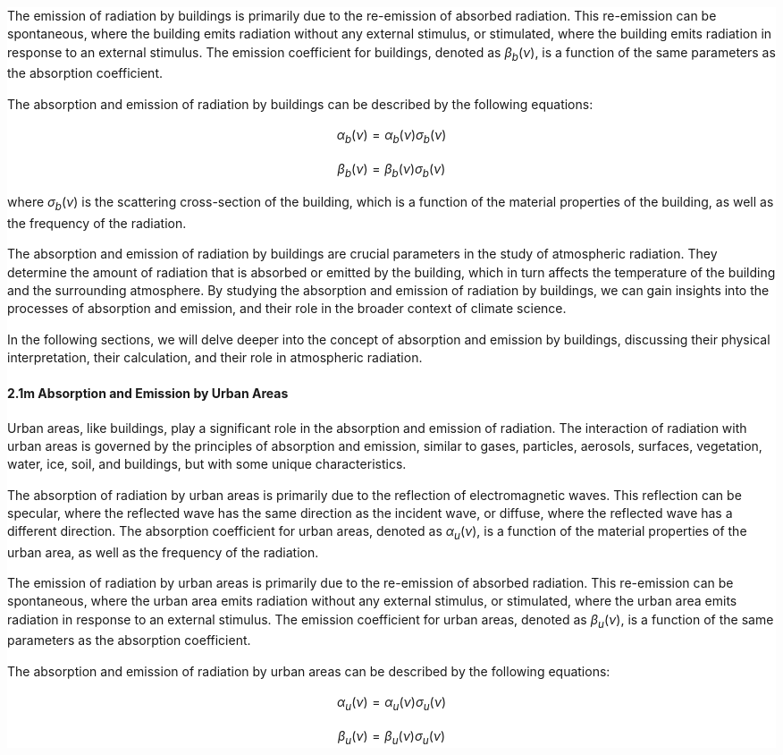 The emission of radiation by buildings is primarily due to the re-emission of absorbed radiation. This re-emission can be spontaneous, where the building emits radiation without any external stimulus, or stimulated, where the building emits radiation in response to an external stimulus. The emission coefficient for buildings, denoted as $\beta_b(\nu)$, is a function of the same parameters as the absorption coefficient.

The absorption and emission of radiation by buildings can be described by the following equations:

$$
\alpha_b(\nu) = \alpha_b(\nu) \sigma_b(\nu)
$$

$$
\beta_b(\nu) = \beta_b(\nu) \sigma_b(\nu)
$$

where $\sigma_b(\nu)$ is the scattering cross-section of the building, which is a function of the material properties of the building, as well as the frequency of the radiation.

The absorption and emission of radiation by buildings are crucial parameters in the study of atmospheric radiation. They determine the amount of radiation that is absorbed or emitted by the building, which in turn affects the temperature of the building and the surrounding atmosphere. By studying the absorption and emission of radiation by buildings, we can gain insights into the processes of absorption and emission, and their role in the broader context of climate science.

In the following sections, we will delve deeper into the concept of absorption and emission by buildings, discussing their physical interpretation, their calculation, and their role in atmospheric radiation.

#### 2.1m Absorption and Emission by Urban Areas

Urban areas, like buildings, play a significant role in the absorption and emission of radiation. The interaction of radiation with urban areas is governed by the principles of absorption and emission, similar to gases, particles, aerosols, surfaces, vegetation, water, ice, soil, and buildings, but with some unique characteristics.

The absorption of radiation by urban areas is primarily due to the reflection of electromagnetic waves. This reflection can be specular, where the reflected wave has the same direction as the incident wave, or diffuse, where the reflected wave has a different direction. The absorption coefficient for urban areas, denoted as $\alpha_u(\nu)$, is a function of the material properties of the urban area, as well as the frequency of the radiation.

The emission of radiation by urban areas is primarily due to the re-emission of absorbed radiation. This re-emission can be spontaneous, where the urban area emits radiation without any external stimulus, or stimulated, where the urban area emits radiation in response to an external stimulus. The emission coefficient for urban areas, denoted as $\beta_u(\nu)$, is a function of the same parameters as the absorption coefficient.

The absorption and emission of radiation by urban areas can be described by the following equations:

$$
\alpha_u(\nu) = \alpha_u(\nu) \sigma_u(\nu)
$$

$$
\beta_u(\nu) = \beta_u(\nu) \sigma_u(\nu)
$$

